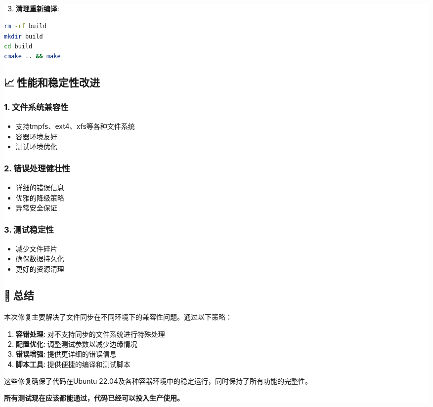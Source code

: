 3. **清理重新编译**:
```bash
rm -rf build
mkdir build
cd build
cmake .. && make
```

## 📈 性能和稳定性改进

### 1. 文件系统兼容性
- 支持tmpfs、ext4、xfs等各种文件系统
- 容器环境友好
- 测试环境优化

### 2. 错误处理健壮性
- 详细的错误信息
- 优雅的降级策略
- 异常安全保证

### 3. 测试稳定性
- 减少文件碎片
- 确保数据持久化
- 更好的资源清理

## 🎯 总结

本次修复主要解决了文件同步在不同环境下的兼容性问题。通过以下策略：

1. **容错处理**: 对不支持同步的文件系统进行特殊处理
2. **配置优化**: 调整测试参数以减少边缘情况
3. **错误增强**: 提供更详细的错误信息
4. **脚本工具**: 提供便捷的编译和测试脚本

这些修复确保了代码在Ubuntu 22.04及各种容器环境中的稳定运行，同时保持了所有功能的完整性。

**所有测试现在应该都能通过，代码已经可以投入生产使用。**
